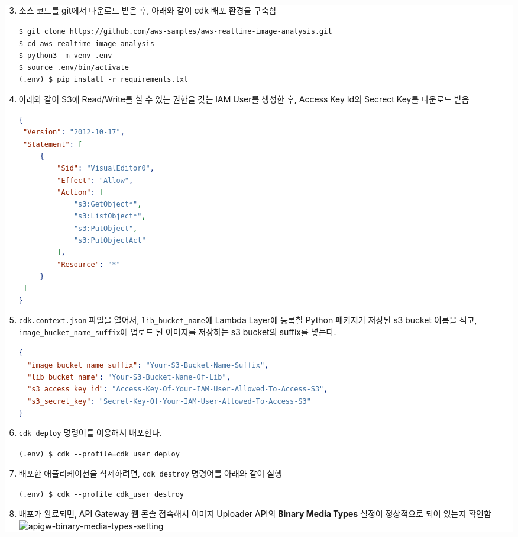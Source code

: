 3. 소스 코드를 git에서 다운로드 받은 후, 아래와 같이 cdk 배포 환경을 구축함

    ```shell script
    $ git clone https://github.com/aws-samples/aws-realtime-image-analysis.git
    $ cd aws-realtime-image-analysis
    $ python3 -m venv .env
    $ source .env/bin/activate
    (.env) $ pip install -r requirements.txt
    ```

4. 아래와 같이 S3에 Read/Write를 할 수 있는 권한을 갖는 IAM User를 생성한 후, Access Key Id와 Secrect Key를 다운로드 받음
   
   ```json
   {
    "Version": "2012-10-17",
    "Statement": [
        {
            "Sid": "VisualEditor0",
            "Effect": "Allow",
            "Action": [
                "s3:GetObject*",
                "s3:ListObject*",
                "s3:PutObject",
                "s3:PutObjectAcl"
            ],
            "Resource": "*"
        }
    ]
   }
   ```

5. `cdk.context.json` 파일을 열어서, `lib_bucket_name`에 Lambda Layer에 등록할 Python 패키지가 저장된 s3 bucket 이름을 적고,<br/>`image_bucket_name_suffix`에 업로드 된 이미지를
저장하는 s3 bucket의 suffix를 넣는다.<br/>

    ```json
    {
      "image_bucket_name_suffix": "Your-S3-Bucket-Name-Suffix",
      "lib_bucket_name": "Your-S3-Bucket-Name-Of-Lib",
      "s3_access_key_id": "Access-Key-Of-Your-IAM-User-Allowed-To-Access-S3",
      "s3_secret_key": "Secret-Key-Of-Your-IAM-User-Allowed-To-Access-S3"
    }
    ```

6. `cdk deploy` 명령어를 이용해서 배포한다.
    ```shell script
    (.env) $ cdk --profile=cdk_user deploy
    ```

7. 배포한 애플리케이션을 삭제하려면, `cdk destroy` 명령어를 아래와 같이 실행
    ```shell script
    (.env) $ cdk --profile cdk_user destroy
    ```

8. 배포가 완료되면, API Gateway 웹 콘솔 접속해서 이미지 Uploader API의 **Binary Media Types** 설정이
   정상적으로 되어 있는지 확인함
   ![apigw-binary-media-types-setting](assets/apigw-binary-media-types-setting.png)
